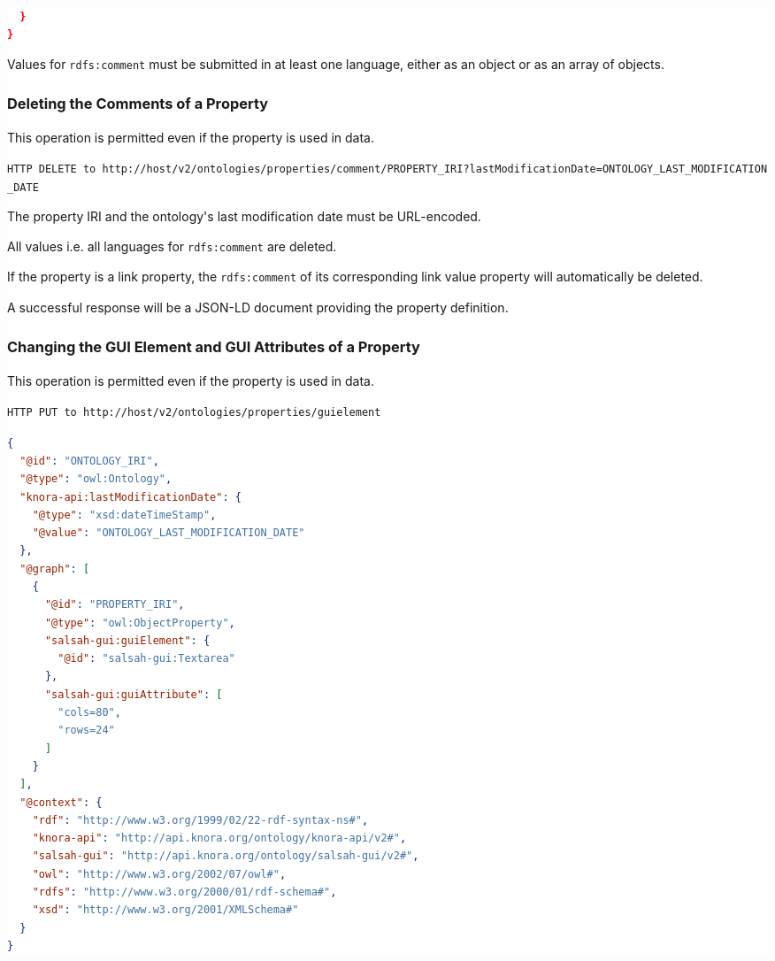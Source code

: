 ```json
  }
}
```

Values for `rdfs:comment` must be submitted in at least one language,
either as an object or as an array of objects.

### Deleting the Comments of a Property

This operation is permitted even if the property is used in data.

```
HTTP DELETE to http://host/v2/ontologies/properties/comment/PROPERTY_IRI?lastModificationDate=ONTOLOGY_LAST_MODIFICATION_DATE
```

The property IRI and the ontology's last modification date must be URL-encoded.

All values i.e. all languages for `rdfs:comment` are deleted.

If the property is a link property, the `rdfs:comment` of its corresponding link value property will automatically be deleted.

A successful response will be a JSON-LD document providing the property definition.

### Changing the GUI Element and GUI Attributes of a Property

This operation is permitted even if the property is used in data.

```
HTTP PUT to http://host/v2/ontologies/properties/guielement
```

```json
{
  "@id": "ONTOLOGY_IRI",
  "@type": "owl:Ontology",
  "knora-api:lastModificationDate": {
    "@type": "xsd:dateTimeStamp",
    "@value": "ONTOLOGY_LAST_MODIFICATION_DATE"
  },
  "@graph": [
    {
      "@id": "PROPERTY_IRI",
      "@type": "owl:ObjectProperty",
      "salsah-gui:guiElement": {
        "@id": "salsah-gui:Textarea"
      },
      "salsah-gui:guiAttribute": [
        "cols=80",
        "rows=24"
      ]
    }
  ],
  "@context": {
    "rdf": "http://www.w3.org/1999/02/22-rdf-syntax-ns#",
    "knora-api": "http://api.knora.org/ontology/knora-api/v2#",
    "salsah-gui": "http://api.knora.org/ontology/salsah-gui/v2#",
    "owl": "http://www.w3.org/2002/07/owl#",
    "rdfs": "http://www.w3.org/2000/01/rdf-schema#",
    "xsd": "http://www.w3.org/2001/XMLSchema#"
  }
}
```

